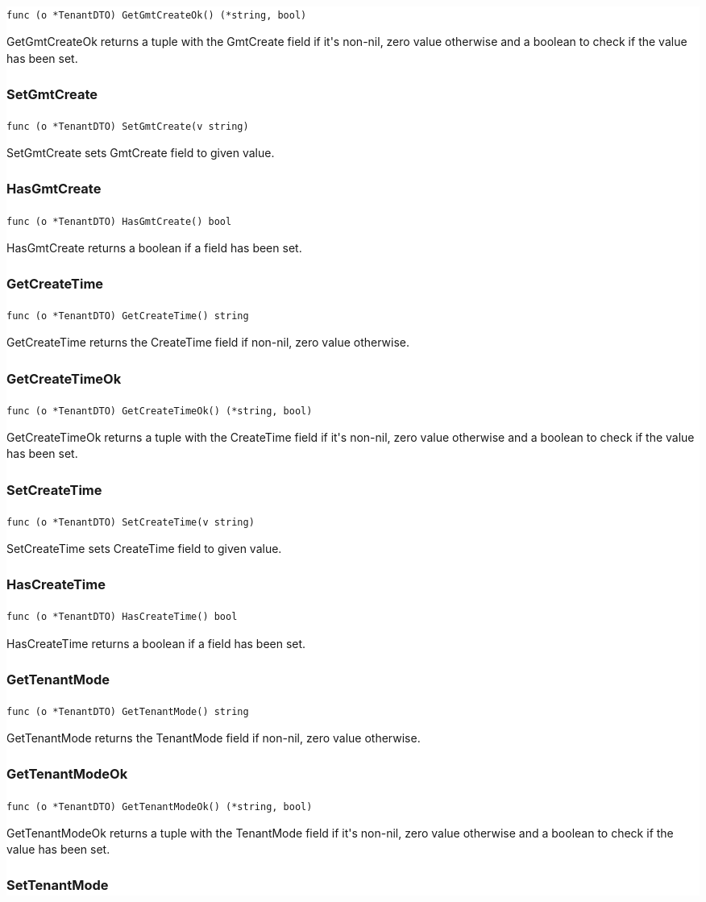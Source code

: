 `func (o *TenantDTO) GetGmtCreateOk() (*string, bool)`

GetGmtCreateOk returns a tuple with the GmtCreate field if it's non-nil, zero value otherwise
and a boolean to check if the value has been set.

### SetGmtCreate

`func (o *TenantDTO) SetGmtCreate(v string)`

SetGmtCreate sets GmtCreate field to given value.

### HasGmtCreate

`func (o *TenantDTO) HasGmtCreate() bool`

HasGmtCreate returns a boolean if a field has been set.

### GetCreateTime

`func (o *TenantDTO) GetCreateTime() string`

GetCreateTime returns the CreateTime field if non-nil, zero value otherwise.

### GetCreateTimeOk

`func (o *TenantDTO) GetCreateTimeOk() (*string, bool)`

GetCreateTimeOk returns a tuple with the CreateTime field if it's non-nil, zero value otherwise
and a boolean to check if the value has been set.

### SetCreateTime

`func (o *TenantDTO) SetCreateTime(v string)`

SetCreateTime sets CreateTime field to given value.

### HasCreateTime

`func (o *TenantDTO) HasCreateTime() bool`

HasCreateTime returns a boolean if a field has been set.

### GetTenantMode

`func (o *TenantDTO) GetTenantMode() string`

GetTenantMode returns the TenantMode field if non-nil, zero value otherwise.

### GetTenantModeOk

`func (o *TenantDTO) GetTenantModeOk() (*string, bool)`

GetTenantModeOk returns a tuple with the TenantMode field if it's non-nil, zero value otherwise
and a boolean to check if the value has been set.

### SetTenantMode
